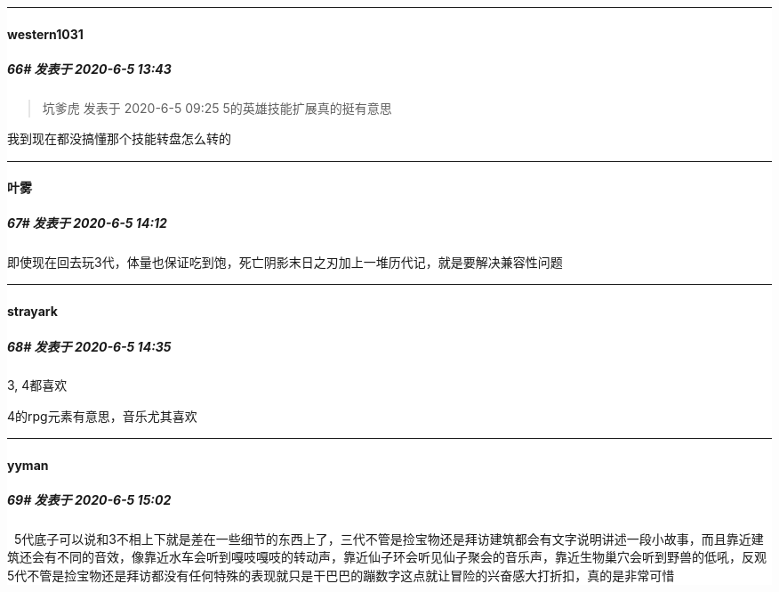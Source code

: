 




-----

####  western1031  
##### 66#       发表于 2020-6-5 13:43



<blockquote>坑爹虎 发表于 2020-6-5 09:25
5的英雄技能扩展真的挺有意思</blockquote>
我到现在都没搞懂那个技能转盘怎么转的







-----

####  叶雾  
##### 67#       发表于 2020-6-5 14:12




即使现在回去玩3代，体量也保证吃到饱，死亡阴影末日之刃加上一堆历代记，就是要解决兼容性问题







-----

####  strayark  
##### 68#       发表于 2020-6-5 14:35




3, 4都喜欢

4的rpg元素有意思，音乐尤其喜欢







-----

####  yyman  
##### 69#       发表于 2020-6-5 15:02




  5代底子可以说和3不相上下就是差在一些细节的东西上了，三代不管是捡宝物还是拜访建筑都会有文字说明讲述一段小故事，而且靠近建筑还会有不同的音效，像靠近水车会听到嘎吱嘎吱的转动声，靠近仙子环会听见仙子聚会的音乐声，靠近生物巢穴会听到野兽的低吼，反观5代不管是捡宝物还是拜访都没有任何特殊的表现就只是干巴巴的蹦数字这点就让冒险的兴奋感大打折扣，真的是非常可惜



